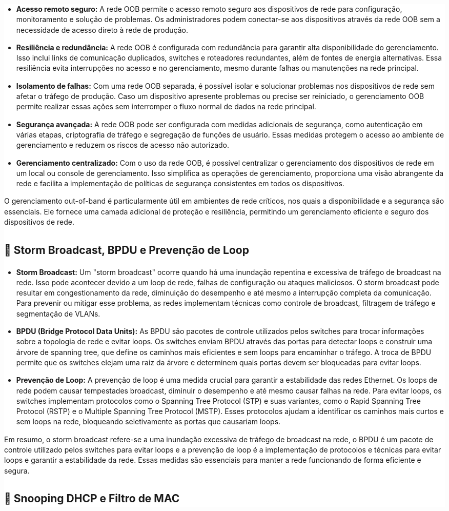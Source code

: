 - **Acesso remoto seguro:** A rede OOB permite o acesso remoto seguro aos dispositivos de rede para configuração, monitoramento e solução de problemas. Os administradores podem conectar-se aos dispositivos através da rede OOB sem a necessidade de acesso direto à rede de produção.

- **Resiliência e redundância:** A rede OOB é configurada com redundância para garantir alta disponibilidade do gerenciamento. Isso inclui links de comunicação duplicados, switches e roteadores redundantes, além de fontes de energia alternativas. Essa resiliência evita interrupções no acesso e no gerenciamento, mesmo durante falhas ou manutenções na rede principal.

- **Isolamento de falhas:** Com uma rede OOB separada, é possível isolar e solucionar problemas nos dispositivos de rede sem afetar o tráfego de produção. Caso um dispositivo apresente problemas ou precise ser reiniciado, o gerenciamento OOB permite realizar essas ações sem interromper o fluxo normal de dados na rede principal.

- **Segurança avançada:** A rede OOB pode ser configurada com medidas adicionais de segurança, como autenticação em várias etapas, criptografia de tráfego e segregação de funções de usuário. Essas medidas protegem o acesso ao ambiente de gerenciamento e reduzem os riscos de acesso não autorizado.

- **Gerenciamento centralizado:** Com o uso da rede OOB, é possível centralizar o gerenciamento dos dispositivos de rede em um local ou console de gerenciamento. Isso simplifica as operações de gerenciamento, proporciona uma visão abrangente da rede e facilita a implementação de políticas de segurança consistentes em todos os dispositivos.

O gerenciamento out-of-band é particularmente útil em ambientes de rede críticos, nos quais a disponibilidade e a segurança são essenciais. Ele fornece uma camada adicional de proteção e resiliência, permitindo um gerenciamento eficiente e seguro dos dispositivos de rede.

## :dart: Storm Broadcast, BPDU e Prevenção de Loop

- **Storm Broadcast:** Um "storm broadcast" ocorre quando há uma inundação repentina e excessiva de tráfego de broadcast na rede. Isso pode acontecer devido a um loop de rede, falhas de configuração ou ataques maliciosos. O storm broadcast pode resultar em congestionamento da rede, diminuição do desempenho e até mesmo a interrupção completa da comunicação. Para prevenir ou mitigar esse problema, as redes implementam técnicas como controle de broadcast, filtragem de tráfego e segmentação de VLANs.

- **BPDU (Bridge Protocol Data Units):** As BPDU são pacotes de controle utilizados pelos switches para trocar informações sobre a topologia de rede e evitar loops. Os switches enviam BPDU através das portas para detectar loops e construir uma árvore de spanning tree, que define os caminhos mais eficientes e sem loops para encaminhar o tráfego. A troca de BPDU permite que os switches elejam uma raiz da árvore e determinem quais portas devem ser bloqueadas para evitar loops.

- **Prevenção de Loop:** A prevenção de loop é uma medida crucial para garantir a estabilidade das redes Ethernet. Os loops de rede podem causar tempestades broadcast, diminuir o desempenho e até mesmo causar falhas na rede. Para evitar loops, os switches implementam protocolos como o Spanning Tree Protocol (STP) e suas variantes, como o Rapid Spanning Tree Protocol (RSTP) e o Multiple Spanning Tree Protocol (MSTP). Esses protocolos ajudam a identificar os caminhos mais curtos e sem loops na rede, bloqueando seletivamente as portas que causariam loops.

Em resumo, o storm broadcast refere-se a uma inundação excessiva de tráfego de broadcast na rede, o BPDU é um pacote de controle utilizado pelos switches para evitar loops e a prevenção de loop é a implementação de protocolos e técnicas para evitar loops e garantir a estabilidade da rede. Essas medidas são essenciais para manter a rede funcionando de forma eficiente e segura.

## :dart: Snooping DHCP e Filtro de MAC
